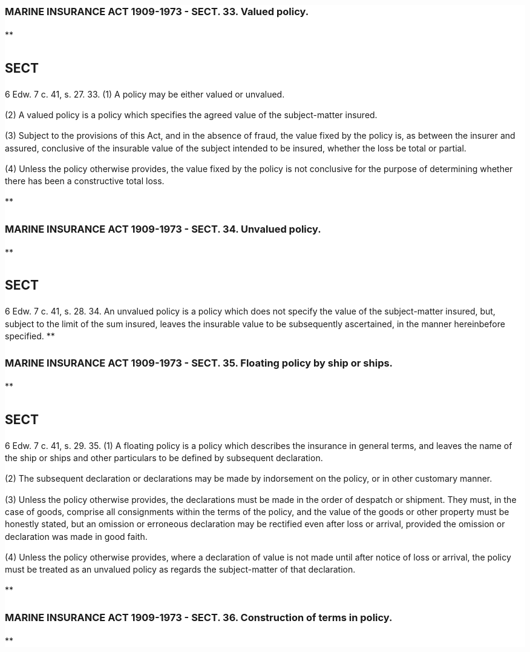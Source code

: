 ### <name>MARINE INSURANCE ACT 1909-1973 - SECT. 33\. Valued policy. </name>
</b>** 

## SECT
<sect> 6 Edw. 7 c. 41, s. 27.<lf>   33\. (1) A policy may be either valued or unvalued.<lf> 

  (2) A valued policy is a policy which specifies the agreed value of the subject-matter insured.<lf> <p>  (3) Subject to the provisions of this Act, and in the absence of fraud, the value fixed by the policy is, as between the insurer and assured, conclusive of the insurable value of the subject intended to be insured, whether the loss be total or partial.<lf> <p>  (4) Unless the policy otherwise provides, the value fixed by the policy is not conclusive for the purpose of determining whether there has been a constructive total loss.<lf> </lf></p></lf></p></lf>
</lf></lf></sect>
**<b>

### <name>MARINE INSURANCE ACT 1909-1973 - SECT. 34\. Unvalued policy. </name>
</b>** 

## SECT
<sect> 6 Edw. 7 c. 41, s. 28.<lf>   34\. An unvalued policy is a policy which does not specify the value of the subject-matter insured, but, subject to the limit of the sum insured, leaves the insurable value to be subsequently ascertained, in the manner hereinbefore specified.<lf> </lf></lf></sect>
**<b>

### <name>MARINE INSURANCE ACT 1909-1973 - SECT. 35\. Floating policy by ship or ships. </name>
</b>** 

## SECT
<sect> 6 Edw. 7 c. 41, s. 29.<lf>   35\. (1) A floating policy is a policy which describes the insurance in general terms, and leaves the name of the ship or ships and other particulars to be defined by subsequent declaration.<lf> 

  (2) The subsequent declaration or declarations may be made by indorsement on the policy, or in other customary manner.<lf> <p>  (3) Unless the policy otherwise provides, the declarations must be made in the order of despatch or shipment. They must, in the case of goods, comprise all consignments within the terms of the policy, and the value of the goods or other property must be honestly stated, but an omission or erroneous declaration may be rectified even after loss or arrival, provided the omission or declaration was made in good faith.<lf> <p>  (4) Unless the policy otherwise provides, where a declaration of value is not made until after notice of loss or arrival, the policy must be treated as an unvalued policy as regards the subject-matter of that declaration.<lf> </lf></p></lf></p></lf>
</lf></lf></sect>
**<b>

### <name>MARINE INSURANCE ACT 1909-1973 - SECT. 36\. Construction of terms in policy. </name>
</b>** 
